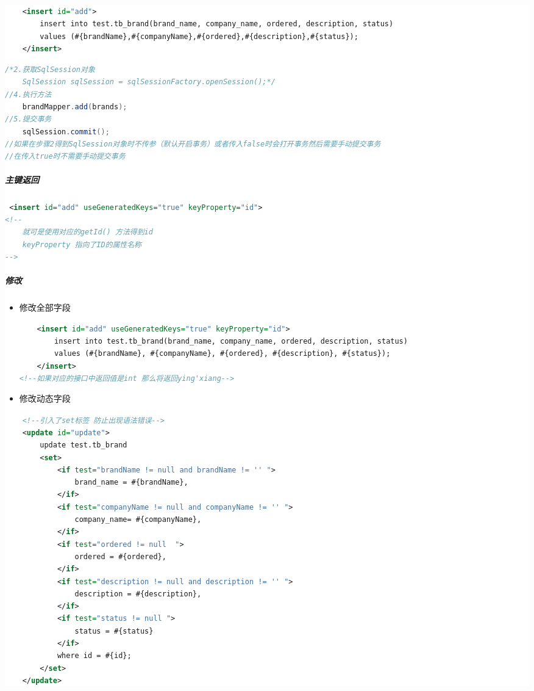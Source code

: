 ```xml
    <insert id="add">
        insert into test.tb_brand(brand_name, company_name, ordered, description, status)
        values (#{brandName},#{companyName},#{ordered},#{description},#{status});
    </insert>

```

```java
/*2.获取SqlSession对象
	SqlSession sqlSession = sqlSessionFactory.openSession();*/	
//4.执行方法
	brandMapper.add(brands);
//5.提交事务
	sqlSession.commit(); 
//如果在步骤2得到SqlSession对象时不传参（默认开启事务）或者传入false时会打开事务然后需要手动提交事务
//在传入true时不需要手动提交事务
```

##### 主键返回

```xml
 <insert id="add" useGeneratedKeys="true" keyProperty="id">
<!-- 
    就可是使用对应的getId() 方法得到id
    keyProperty 指向了ID的属性名称
-->
```

##### 修改

- 修改全部字段

  ```xml
      <insert id="add" useGeneratedKeys="true" keyProperty="id">
          insert into test.tb_brand(brand_name, company_name, ordered, description, status)
          values (#{brandName}, #{companyName}, #{ordered}, #{description}, #{status});
      </insert>
  <!--如果对应的接口中返回值是int 那么将返回ying'xiang-->
  ```

  

- 修改动态字段

```xml
	<!--引入了set标签 防止出现语法错误-->
	<update id="update">
        update test.tb_brand
        <set>
            <if test="brandName != null and brandName != '' ">
                brand_name = #{brandName},
            </if>
            <if test="companyName != null and companyName != '' ">
                company_name= #{companyName},
            </if>
            <if test="ordered != null  ">
                ordered = #{ordered},
            </if>
            <if test="description != null and description != '' ">
                description = #{description},
            </if>
            <if test="status != null ">
                status = #{status}
            </if>
            where id = #{id};
        </set>
    </update>

```